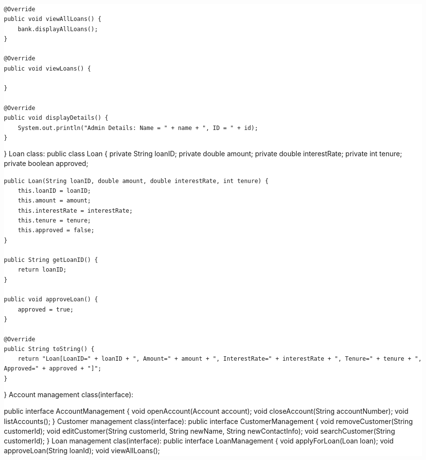     @Override
    public void viewAllLoans() {
        bank.displayAllLoans();
    }

    @Override
    public void viewLoans() {

    }

    @Override
    public void displayDetails() {
        System.out.println("Admin Details: Name = " + name + ", ID = " + id);
    }
}
Loan class:
public class Loan {
    private String loanID;
    private double amount;
    private double interestRate;
    private int tenure;
    private boolean approved;

    public Loan(String loanID, double amount, double interestRate, int tenure) {
        this.loanID = loanID;
        this.amount = amount;
        this.interestRate = interestRate;
        this.tenure = tenure;
        this.approved = false;
    }

    public String getLoanID() {
        return loanID;
    }

    public void approveLoan() {
        approved = true;
    }

    @Override
    public String toString() {
        return "Loan[LoanID=" + loanID + ", Amount=" + amount + ", InterestRate=" + interestRate + ", Tenure=" + tenure + ", Approved=" + approved + "]";
    }
}
Account management class(interface):

public interface AccountManagement {
    void openAccount(Account account);
    void closeAccount(String accountNumber);
    void listAccounts();
}
Customer management class(interface):
public interface CustomerManagement {
    void removeCustomer(String customerId);
    void editCustomer(String customerId, String newName, String newContactInfo);
    void searchCustomer(String customerId);
}
Loan management clas(interface):
public interface LoanManagement {
    void applyForLoan(Loan loan);
    void approveLoan(String loanId);
    void viewAllLoans();
